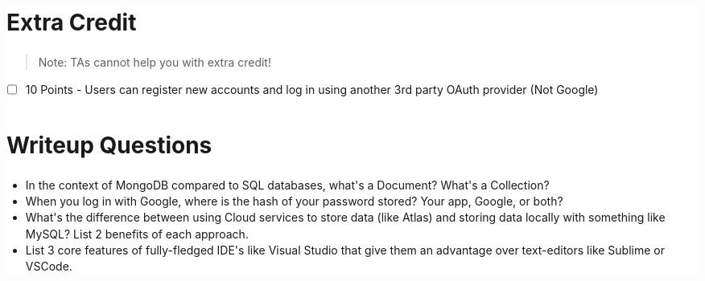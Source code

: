 # Extra Credit

> Note: TAs cannot help you with extra credit!

- [ ] 10 Points - Users can register new accounts and log in using another 3rd party OAuth provider (Not Google)

# Writeup Questions

- In the context of MongoDB compared to SQL databases, what's a Document? What's a Collection?
- When you log in with Google, where is the hash of your password stored? Your app, Google, or both?
- What's the difference between using Cloud services to store data (like Atlas) and storing data locally with something like MySQL? List 2 benefits of each approach.
- List 3 core features of fully-fledged IDE's like Visual Studio that give them an advantage over text-editors like Sublime or VSCode.

